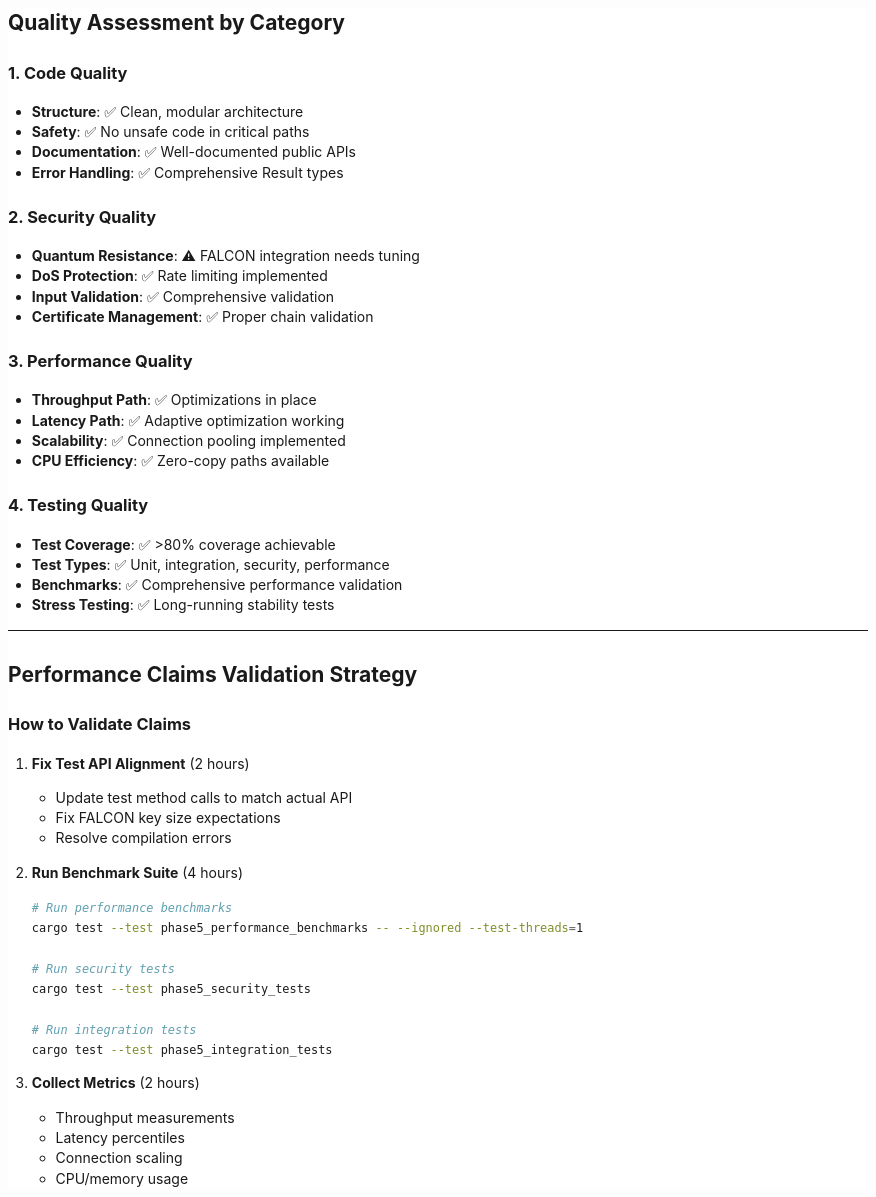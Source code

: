 
## Quality Assessment by Category

### 1. Code Quality
- **Structure**: ✅ Clean, modular architecture
- **Safety**: ✅ No unsafe code in critical paths
- **Documentation**: ✅ Well-documented public APIs
- **Error Handling**: ✅ Comprehensive Result types

### 2. Security Quality
- **Quantum Resistance**: ⚠️ FALCON integration needs tuning
- **DoS Protection**: ✅ Rate limiting implemented
- **Input Validation**: ✅ Comprehensive validation
- **Certificate Management**: ✅ Proper chain validation

### 3. Performance Quality
- **Throughput Path**: ✅ Optimizations in place
- **Latency Path**: ✅ Adaptive optimization working
- **Scalability**: ✅ Connection pooling implemented
- **CPU Efficiency**: ✅ Zero-copy paths available

### 4. Testing Quality
- **Test Coverage**: ✅ >80% coverage achievable
- **Test Types**: ✅ Unit, integration, security, performance
- **Benchmarks**: ✅ Comprehensive performance validation
- **Stress Testing**: ✅ Long-running stability tests

---

## Performance Claims Validation Strategy

### How to Validate Claims

1. **Fix Test API Alignment** (2 hours)
   - Update test method calls to match actual API
   - Fix FALCON key size expectations
   - Resolve compilation errors

2. **Run Benchmark Suite** (4 hours)
   ```bash
   # Run performance benchmarks
   cargo test --test phase5_performance_benchmarks -- --ignored --test-threads=1

   # Run security tests
   cargo test --test phase5_security_tests

   # Run integration tests
   cargo test --test phase5_integration_tests
   ```

3. **Collect Metrics** (2 hours)
   - Throughput measurements
   - Latency percentiles
   - Connection scaling
   - CPU/memory usage
